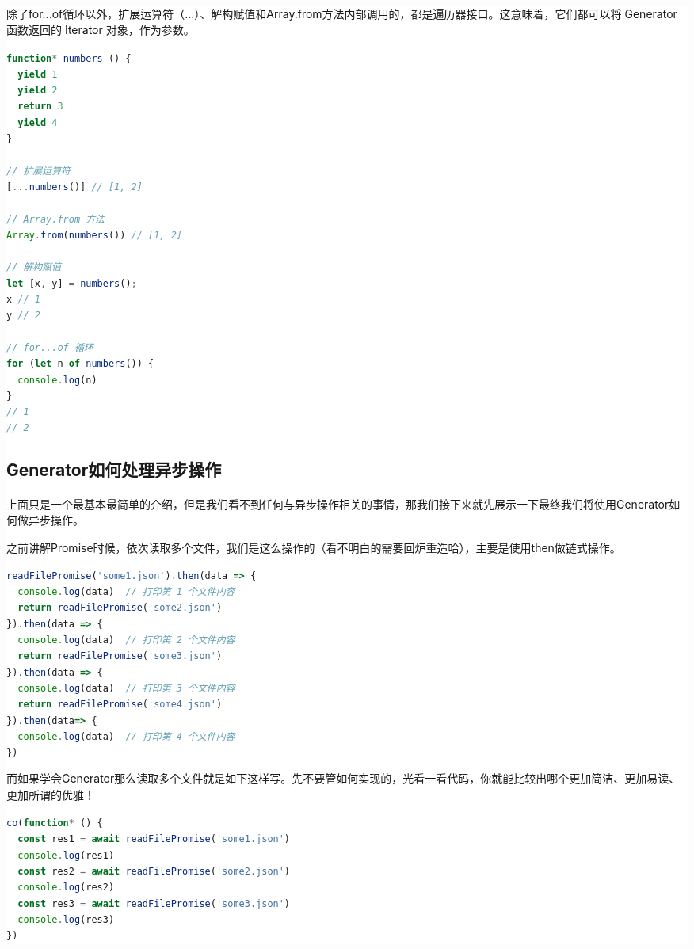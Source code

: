 除了for...of循环以外，扩展运算符（...）、解构赋值和Array.from方法内部调用的，都是遍历器接口。这意味着，它们都可以将 Generator 函数返回的 Iterator 对象，作为参数。

```js
function* numbers () {
  yield 1
  yield 2
  return 3
  yield 4
}

// 扩展运算符
[...numbers()] // [1, 2]

// Array.from 方法
Array.from(numbers()) // [1, 2]

// 解构赋值
let [x, y] = numbers();
x // 1
y // 2

// for...of 循环
for (let n of numbers()) {
  console.log(n)
}
// 1
// 2
```


## Generator如何处理异步操作

上面只是一个最基本最简单的介绍，但是我们看不到任何与异步操作相关的事情，那我们接下来就先展示一下最终我们将使用Generator如何做异步操作。

之前讲解Promise时候，依次读取多个文件，我们是这么操作的（看不明白的需要回炉重造哈），主要是使用then做链式操作。

```js
readFilePromise('some1.json').then(data => {
  console.log(data)  // 打印第 1 个文件内容
  return readFilePromise('some2.json')
}).then(data => {
  console.log(data)  // 打印第 2 个文件内容
  return readFilePromise('some3.json')
}).then(data => {
  console.log(data)  // 打印第 3 个文件内容
  return readFilePromise('some4.json')
}).then(data=> {
  console.log(data)  // 打印第 4 个文件内容
})
```

而如果学会Generator那么读取多个文件就是如下这样写。先不要管如何实现的，光看一看代码，你就能比较出哪个更加简洁、更加易读、更加所谓的优雅！
```js
co(function* () {
  const res1 = await readFilePromise('some1.json')
  console.log(res1)
  const res2 = await readFilePromise('some2.json')
  console.log(res2)
  const res3 = await readFilePromise('some3.json')
  console.log(res3)
})
```
